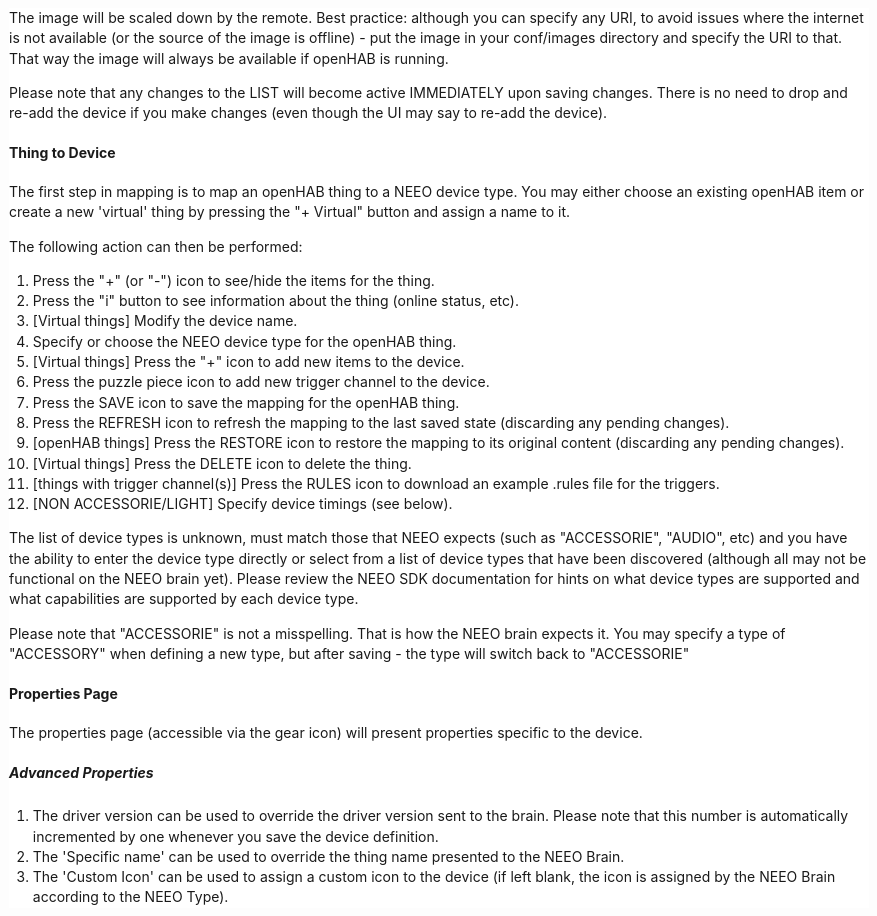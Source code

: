 The image will be scaled down by the remote.
Best practice: although you can specify any URI, to avoid issues where the internet is not available (or the source of the image is offline) - put the image in your conf/images directory and specify the URI to that.
That way the image will always be available if openHAB is running.

Please note that any changes to the LIST will become active IMMEDIATELY upon saving changes.
There is no need to drop and re-add the device if you make changes (even though the UI may say to re-add the device).

#### Thing to Device

The first step in mapping is to map an openHAB thing to a NEEO device type.
You may either choose an existing openHAB item or create a new 'virtual' thing by pressing the "+ Virtual" button and assign a name to it.

The following action can then be performed:

1. Press the "+" (or "-") icon to see/hide the items for the thing.
2. Press the "i" button to see information about the thing (online status, etc).
3. [Virtual things] Modify the device name.
4. Specify or choose the NEEO device type for the openHAB thing.
5. [Virtual things] Press the "+" icon to add new items to the device.
6. Press the puzzle piece icon to add new trigger channel to the device.
7. Press the SAVE icon to save the mapping for the openHAB thing.
8. Press the REFRESH icon to refresh the mapping to the last saved state (discarding any pending changes).
9. [openHAB things] Press the RESTORE icon to restore the mapping to its original content (discarding any pending changes).
10. [Virtual things] Press the DELETE icon to delete the thing.
11. [things with trigger channel(s)] Press the RULES icon to download an example .rules file for the triggers.
12. [NON ACCESSORIE/LIGHT]  Specify device timings (see below).

The list of device types is unknown, must match those that NEEO expects (such as "ACCESSORIE", "AUDIO", etc) and you have the ability to enter the device type directly or select from a list of device types that have been discovered (although all may not be functional on the NEEO brain yet).
Please review the NEEO SDK documentation for hints on what device types are supported and what capabilities are supported by each device type.

Please note that "ACCESSORIE" is not a misspelling.
That is how the NEEO brain expects it.
You may specify a type of "ACCESSORY" when defining a new type, but after saving - the type will switch back to "ACCESSORIE"

#### Properties Page

The properties page (accessible via the gear icon) will present properties specific to the device.

##### Advanced Properties

1. The driver version can be used to override the driver version sent to the brain.  Please note that this number is automatically incremented by one whenever you save the device definition.
2. The 'Specific name' can be used to override the thing name presented to the NEEO Brain.
3. The 'Custom Icon' can be used to assign a custom icon to the device (if left blank, the icon is assigned by the NEEO Brain according to the NEEO Type).
